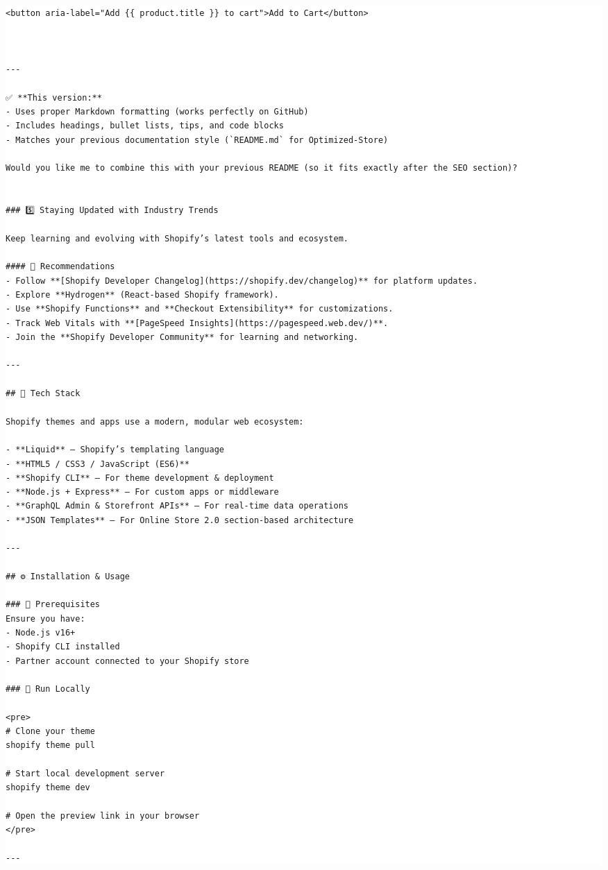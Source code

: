 ```liquid
<button aria-label="Add {{ product.title }} to cart">Add to Cart</button>



---

✅ **This version:**
- Uses proper Markdown formatting (works perfectly on GitHub)  
- Includes headings, bullet lists, tips, and code blocks  
- Matches your previous documentation style (`README.md` for Optimized-Store)  

Would you like me to combine this with your previous README (so it fits exactly after the SEO section)?


### 5️⃣ Staying Updated with Industry Trends

Keep learning and evolving with Shopify’s latest tools and ecosystem.

#### 🧠 Recommendations
- Follow **[Shopify Developer Changelog](https://shopify.dev/changelog)** for platform updates.  
- Explore **Hydrogen** (React-based Shopify framework).  
- Use **Shopify Functions** and **Checkout Extensibility** for customizations.  
- Track Web Vitals with **[PageSpeed Insights](https://pagespeed.web.dev/)**.  
- Join the **Shopify Developer Community** for learning and networking.

---

## 🧰 Tech Stack

Shopify themes and apps use a modern, modular web ecosystem:

- **Liquid** – Shopify’s templating language  
- **HTML5 / CSS3 / JavaScript (ES6)**  
- **Shopify CLI** – For theme development & deployment  
- **Node.js + Express** – For custom apps or middleware  
- **GraphQL Admin & Storefront APIs** – For real-time data operations  
- **JSON Templates** – For Online Store 2.0 section-based architecture  

---

## ⚙️ Installation & Usage

### 🔧 Prerequisites
Ensure you have:
- Node.js v16+  
- Shopify CLI installed  
- Partner account connected to your Shopify store  

### 🚀 Run Locally

<pre>
# Clone your theme
shopify theme pull

# Start local development server
shopify theme dev

# Open the preview link in your browser
</pre>

---

```